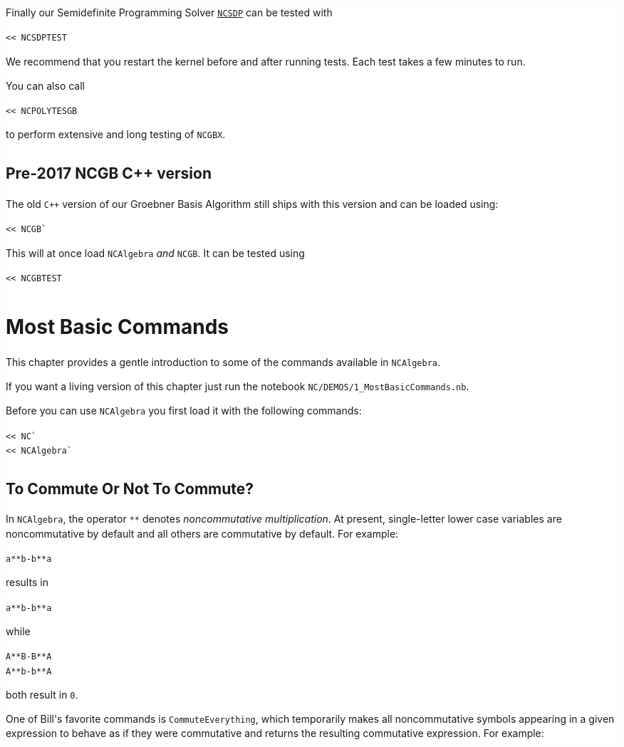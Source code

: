 Finally our Semidefinite Programming Solver [`NCSDP`](#ncsdp) can be tested with

    << NCSDPTEST

We recommend that you restart the kernel before and after running tests. Each test takes a few minutes to run.

You can also call

    << NCPOLYTESGB

to perform extensive and long testing of `NCGBX`.

Pre-2017 NCGB C++ version
-------------------------

The old `C++` version of our Groebner Basis Algorithm still ships with this version and can be loaded using:

    << NCGB`

This will at once load `NCAlgebra` *and* `NCGB`. It can be tested using

    << NCGBTEST

Most Basic Commands
===================

This chapter provides a gentle introduction to some of the commands available in `NCAlgebra`.

If you want a living version of this chapter just run the notebook `NC/DEMOS/1_MostBasicCommands.nb`.

Before you can use `NCAlgebra` you first load it with the following commands:

    << NC`
    << NCAlgebra`

To Commute Or Not To Commute?
-----------------------------

In `NCAlgebra`, the operator `**` denotes *noncommutative multiplication*. At present, single-letter lower case variables are noncommutative by default and all others are commutative by default. For example:

    a**b-b**a

results in

    a**b-b**a

while

    A**B-B**A
    A**b-b**A

both result in `0`.

One of Bill's favorite commands is `CommuteEverything`, which temporarily makes all noncommutative symbols appearing in a given expression to behave as if they were commutative and returns the resulting commutative expression. For example:
